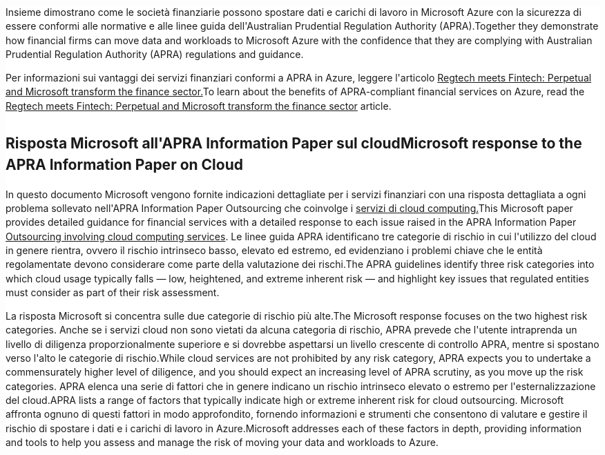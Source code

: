 <span data-ttu-id="b2190-116">Insieme dimostrano come le società finanziarie possono spostare dati e carichi di lavoro in Microsoft Azure con la sicurezza di essere conformi alle normative e alle linee guida dell'Australian Prudential Regulation Authority (APRA).</span><span class="sxs-lookup"><span data-stu-id="b2190-116">Together they demonstrate how financial firms can move data and workloads to Microsoft Azure with the confidence that they are complying with Australian Prudential Regulation Authority (APRA) regulations and guidance.</span></span>

<span data-ttu-id="b2190-117">Per informazioni sui vantaggi dei servizi finanziari conformi a APRA in Azure, leggere l'articolo [Regtech meets Fintech: Perpetual and Microsoft transform the finance sector.](https://news.microsoft.com/en-au/features/regtech-meets-fintech-perpetual-microsoft-transform-finance-sector/)</span><span class="sxs-lookup"><span data-stu-id="b2190-117">To learn about the benefits of APRA-compliant financial services on Azure, read the [Regtech meets Fintech: Perpetual and Microsoft transform the finance sector](https://news.microsoft.com/en-au/features/regtech-meets-fintech-perpetual-microsoft-transform-finance-sector/) article.</span></span>

## <a name="microsoft-response-to-the-apra-information-paper-on-cloud"></a><span data-ttu-id="b2190-118">Risposta Microsoft all'APRA Information Paper sul cloud</span><span class="sxs-lookup"><span data-stu-id="b2190-118">Microsoft response to the APRA Information Paper on Cloud</span></span>

<span data-ttu-id="b2190-119">In questo documento Microsoft vengono fornite indicazioni dettagliate per i servizi finanziari con una risposta dettagliata a ogni problema sollevato nell'APRA Information Paper Outsourcing che coinvolge i [servizi di cloud computing.](https://www.apra.gov.au/sites/default/files/information_paper_-_outsourcing_involving_cloud_computing_services.pdf)</span><span class="sxs-lookup"><span data-stu-id="b2190-119">This Microsoft paper provides detailed guidance for financial services with a detailed response to each issue raised in the APRA Information Paper [Outsourcing involving cloud computing services](https://www.apra.gov.au/sites/default/files/information_paper_-_outsourcing_involving_cloud_computing_services.pdf).</span></span> <span data-ttu-id="b2190-120">Le linee guida APRA identificano tre categorie di rischio in cui l'utilizzo del cloud in genere rientra, ovvero il rischio intrinseco basso, elevato ed estremo, ed evidenziano i problemi chiave che le entità regolamentate devono considerare come parte della valutazione dei rischi.</span><span class="sxs-lookup"><span data-stu-id="b2190-120">The APRA guidelines identify three risk categories into which cloud usage typically falls — low, heightened, and extreme inherent risk — and highlight key issues that regulated entities must consider as part of their risk assessment.</span></span>

<span data-ttu-id="b2190-121">La risposta Microsoft si concentra sulle due categorie di rischio più alte.</span><span class="sxs-lookup"><span data-stu-id="b2190-121">The Microsoft response focuses on the two highest risk categories.</span></span> <span data-ttu-id="b2190-122">Anche se i servizi cloud non sono vietati da alcuna categoria di rischio, APRA prevede che l'utente intraprenda un livello di diligenza proporzionalmente superiore e si dovrebbe aspettarsi un livello crescente di controllo APRA, mentre si spostano verso l'alto le categorie di rischio.</span><span class="sxs-lookup"><span data-stu-id="b2190-122">While cloud services are not prohibited by any risk category, APRA expects you to undertake a commensurately higher level of diligence, and you should expect an increasing level of APRA scrutiny, as you move up the risk categories.</span></span> <span data-ttu-id="b2190-123">APRA elenca una serie di fattori che in genere indicano un rischio intrinseco elevato o estremo per l'esternalizzazione del cloud.</span><span class="sxs-lookup"><span data-stu-id="b2190-123">APRA lists a range of factors that typically indicate high or extreme inherent risk for cloud outsourcing.</span></span> <span data-ttu-id="b2190-124">Microsoft affronta ognuno di questi fattori in modo approfondito, fornendo informazioni e strumenti che consentono di valutare e gestire il rischio di spostare i dati e i carichi di lavoro in Azure.</span><span class="sxs-lookup"><span data-stu-id="b2190-124">Microsoft addresses each of these factors in depth, providing information and tools to help you assess and manage the risk of moving your data and workloads to Azure.</span></span>
